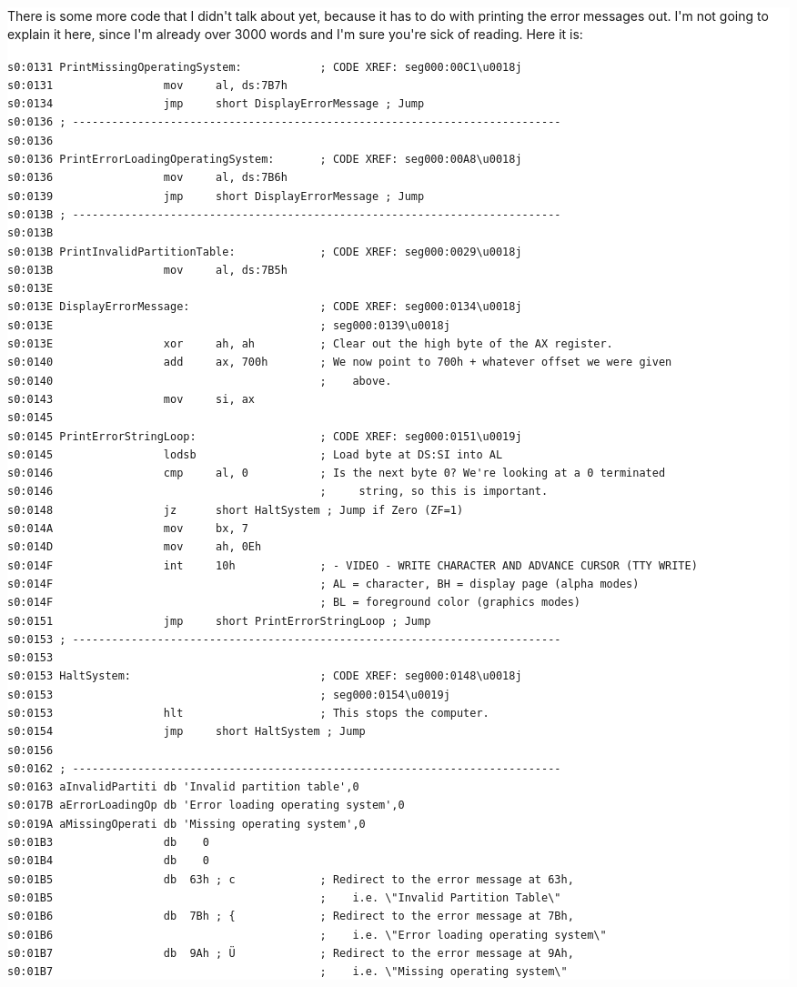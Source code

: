 There is some more code that I didn't talk about yet, because it has to do with printing the error messages out. I'm not going to explain it here, since I'm already over 3000 words and I'm sure you're sick of reading. Here it is:

```
s0:0131 PrintMissingOperatingSystem:            ; CODE XREF: seg000:00C1\u0018j
s0:0131                 mov     al, ds:7B7h
s0:0134                 jmp     short DisplayErrorMessage ; Jump
s0:0136 ; ---------------------------------------------------------------------------
s0:0136
s0:0136 PrintErrorLoadingOperatingSystem:       ; CODE XREF: seg000:00A8\u0018j
s0:0136                 mov     al, ds:7B6h
s0:0139                 jmp     short DisplayErrorMessage ; Jump
s0:013B ; ---------------------------------------------------------------------------
s0:013B
s0:013B PrintInvalidPartitionTable:             ; CODE XREF: seg000:0029\u0018j
s0:013B                 mov     al, ds:7B5h
s0:013E
s0:013E DisplayErrorMessage:                    ; CODE XREF: seg000:0134\u0018j
s0:013E                                         ; seg000:0139\u0018j
s0:013E                 xor     ah, ah          ; Clear out the high byte of the AX register.
s0:0140                 add     ax, 700h        ; We now point to 700h + whatever offset we were given
s0:0140                                         ;    above.
s0:0143                 mov     si, ax
s0:0145
s0:0145 PrintErrorStringLoop:                   ; CODE XREF: seg000:0151\u0019j
s0:0145                 lodsb                   ; Load byte at DS:SI into AL
s0:0146                 cmp     al, 0           ; Is the next byte 0? We're looking at a 0 terminated
s0:0146                                         ;     string, so this is important.
s0:0148                 jz      short HaltSystem ; Jump if Zero (ZF=1)
s0:014A                 mov     bx, 7
s0:014D                 mov     ah, 0Eh
s0:014F                 int     10h             ; - VIDEO - WRITE CHARACTER AND ADVANCE CURSOR (TTY WRITE)
s0:014F                                         ; AL = character, BH = display page (alpha modes)
s0:014F                                         ; BL = foreground color (graphics modes)
s0:0151                 jmp     short PrintErrorStringLoop ; Jump
s0:0153 ; ---------------------------------------------------------------------------
s0:0153
s0:0153 HaltSystem:                             ; CODE XREF: seg000:0148\u0018j
s0:0153                                         ; seg000:0154\u0019j
s0:0153                 hlt                     ; This stops the computer.
s0:0154                 jmp     short HaltSystem ; Jump
s0:0156
s0:0162 ; ---------------------------------------------------------------------------
s0:0163 aInvalidPartiti db 'Invalid partition table',0
s0:017B aErrorLoadingOp db 'Error loading operating system',0
s0:019A aMissingOperati db 'Missing operating system',0
s0:01B3                 db    0
s0:01B4                 db    0
s0:01B5                 db  63h ; c             ; Redirect to the error message at 63h,
s0:01B5                                         ;    i.e. \"Invalid Partition Table\"
s0:01B6                 db  7Bh ; {             ; Redirect to the error message at 7Bh,
s0:01B6                                         ;    i.e. \"Error loading operating system\"
s0:01B7                 db  9Ah ; Ü             ; Redirect to the error message at 9Ah,
s0:01B7                                         ;    i.e. \"Missing operating system\"
```
